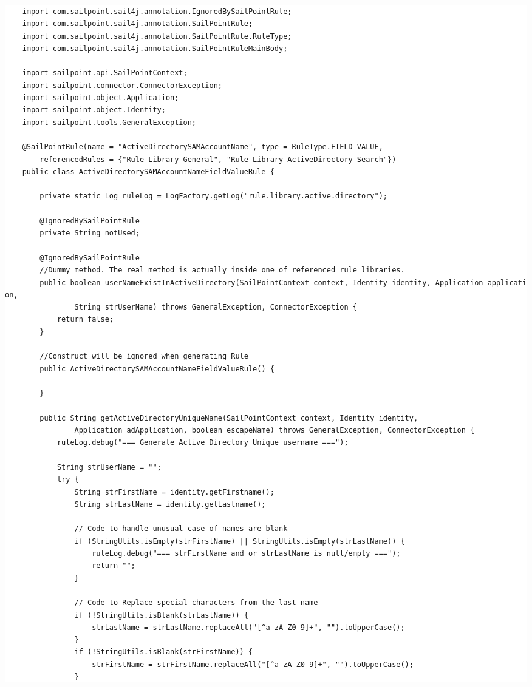 		import com.sailpoint.sail4j.annotation.IgnoredBySailPointRule;
		import com.sailpoint.sail4j.annotation.SailPointRule;
		import com.sailpoint.sail4j.annotation.SailPointRule.RuleType;
		import com.sailpoint.sail4j.annotation.SailPointRuleMainBody;
	
		import sailpoint.api.SailPointContext;
		import sailpoint.connector.ConnectorException;
		import sailpoint.object.Application;
		import sailpoint.object.Identity;
		import sailpoint.tools.GeneralException;

		@SailPointRule(name = "ActiveDirectorySAMAccountName", type = RuleType.FIELD_VALUE, 
			referencedRules = {"Rule-Library-General", "Rule-Library-ActiveDirectory-Search"})
		public class ActiveDirectorySAMAccountNameFieldValueRule {
	
			private static Log ruleLog = LogFactory.getLog("rule.library.active.directory");
			
			@IgnoredBySailPointRule
			private String notUsed;
			
			@IgnoredBySailPointRule
			//Dummy method. The real method is actually inside one of referenced rule libraries.
			public boolean userNameExistInActiveDirectory(SailPointContext context, Identity identity, Application application,
					String strUserName) throws GeneralException, ConnectorException {
				return false;
			}
		
			//Construct will be ignored when generating Rule
			public ActiveDirectorySAMAccountNameFieldValueRule() {
				
			}
		
			public String getActiveDirectoryUniqueName(SailPointContext context, Identity identity,
					Application adApplication, boolean escapeName) throws GeneralException, ConnectorException {
				ruleLog.debug("=== Generate Active Directory Unique username ===");
				
				String strUserName = "";
				try {
					String strFirstName = identity.getFirstname();
					String strLastName = identity.getLastname();
					
					// Code to handle unusual case of names are blank
					if (StringUtils.isEmpty(strFirstName) || StringUtils.isEmpty(strLastName)) {
						ruleLog.debug("=== strFirstName and or strLastName is null/empty ===");
						return "";
					}
		
					// Code to Replace special characters from the last name
					if (!StringUtils.isBlank(strLastName)) {
						strLastName = strLastName.replaceAll("[^a-zA-Z0-9]+", "").toUpperCase();
					}
					if (!StringUtils.isBlank(strFirstName)) {
						strFirstName = strFirstName.replaceAll("[^a-zA-Z0-9]+", "").toUpperCase();
					}
					